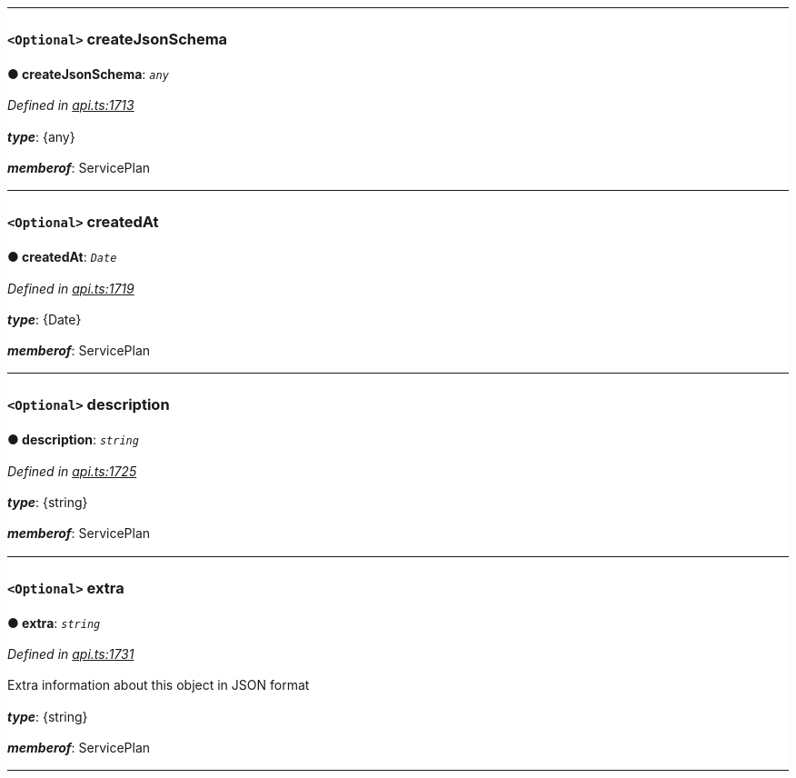 ___
<a id="createjsonschema"></a>

### `<Optional>` createJsonSchema

**● createJsonSchema**: *`any`*

*Defined in [api.ts:1713](https://github.com/RedHatInsights/javascript-clients/blob/master/packages/topological-inventory/api.ts#L1713)*

*__type__*: {any}

*__memberof__*: ServicePlan

___
<a id="createdat"></a>

### `<Optional>` createdAt

**● createdAt**: *`Date`*

*Defined in [api.ts:1719](https://github.com/RedHatInsights/javascript-clients/blob/master/packages/topological-inventory/api.ts#L1719)*

*__type__*: {Date}

*__memberof__*: ServicePlan

___
<a id="description"></a>

### `<Optional>` description

**● description**: *`string`*

*Defined in [api.ts:1725](https://github.com/RedHatInsights/javascript-clients/blob/master/packages/topological-inventory/api.ts#L1725)*

*__type__*: {string}

*__memberof__*: ServicePlan

___
<a id="extra"></a>

### `<Optional>` extra

**● extra**: *`string`*

*Defined in [api.ts:1731](https://github.com/RedHatInsights/javascript-clients/blob/master/packages/topological-inventory/api.ts#L1731)*

Extra information about this object in JSON format

*__type__*: {string}

*__memberof__*: ServicePlan

___
<a id="id"></a>
